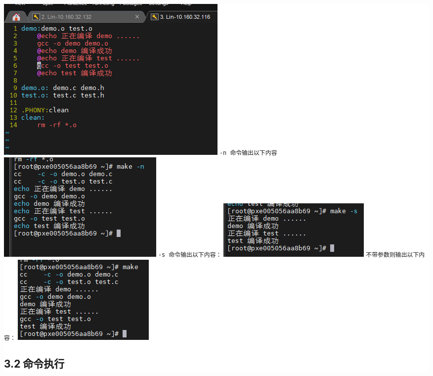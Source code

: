 ![](Images/image.png)
`-n 命令输出以下内容`
![](Images/image-1.png)
`-s 命令输出以下内容：`
![](Images/image-2.png)
`不带参数则输出以下内容：`
![](Images/image-3.png)

## 3.2 命令执行
